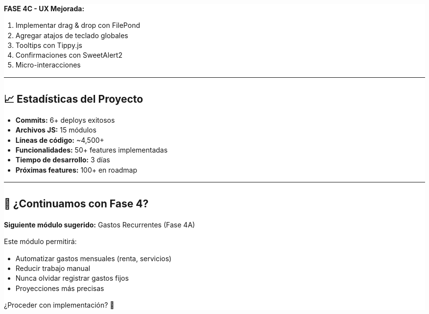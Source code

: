 **FASE 4C - UX Mejorada:**
1. Implementar drag & drop con FilePond
2. Agregar atajos de teclado globales
3. Tooltips con Tippy.js
4. Confirmaciones con SweetAlert2
5. Micro-interacciones

---

## 📈 Estadísticas del Proyecto

- **Commits:** 6+ deploys exitosos
- **Archivos JS:** 15 módulos
- **Líneas de código:** ~4,500+
- **Funcionalidades:** 50+ features implementadas
- **Tiempo de desarrollo:** 3 días
- **Próximas features:** 100+ en roadmap

---

## 🎉 ¿Continuamos con Fase 4?

**Siguiente módulo sugerido:** Gastos Recurrentes (Fase 4A)

Este módulo permitirá:
- Automatizar gastos mensuales (renta, servicios)
- Reducir trabajo manual
- Nunca olvidar registrar gastos fijos
- Proyecciones más precisas

¿Proceder con implementación? 🚀
